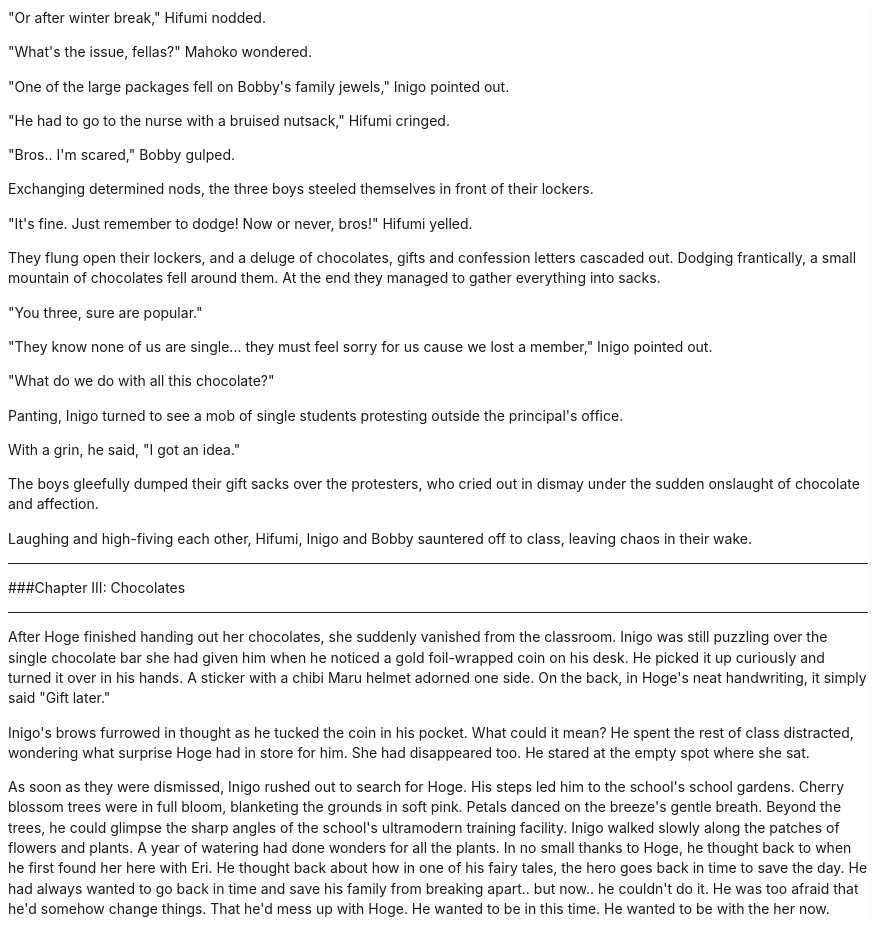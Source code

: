 "Or after winter break," Hifumi nodded.

"What's the issue, fellas?" Mahoko wondered.

"One of the large packages fell on Bobby's family jewels," Inigo pointed out.

"He had to go to the nurse with a bruised nutsack," Hifumi cringed.

"Bros.. I'm scared," Bobby gulped.

Exchanging determined nods, the three boys steeled themselves in front of their lockers.

"It's fine. Just remember to dodge! Now or never, bros!" Hifumi yelled.

They flung open their lockers, and a deluge of chocolates, gifts and confession letters cascaded out. Dodging frantically, a small mountain of chocolates fell around them. At the end they managed to gather everything into sacks.

"You three, sure are popular."

"They know none of us are single... they must feel sorry for us cause we lost a member," Inigo pointed out.

"What do we do with all this chocolate?" 

Panting, Inigo turned to see a mob of single students protesting outside the principal's office.

With a grin, he said, "I got an idea."

The  boys gleefully dumped their gift sacks over the protesters, who cried out in dismay under the sudden onslaught of chocolate and affection.

Laughing and high-fiving each other, Hifumi, Inigo and Bobby sauntered off to class, leaving chaos in their wake.

***



###Chapter III: Chocolates
***
After Hoge finished handing out her chocolates, she suddenly vanished from the classroom. Inigo was still puzzling over the single chocolate bar she had given him when he noticed a gold foil-wrapped coin on his desk. He picked it up curiously and turned it over in his hands. A sticker with a chibi Maru helmet adorned one side. On the back, in Hoge's neat handwriting, it simply said "Gift later."

Inigo's brows furrowed in thought as he tucked the coin in his pocket. What could it mean? He spent the rest of class distracted, wondering what surprise Hoge had in store for him. She had disappeared too. He stared at the empty spot where she sat.

As soon as they were dismissed, Inigo rushed out to search for Hoge. His steps led him to the school's school gardens. Cherry blossom trees were in full bloom, blanketing the grounds in soft pink. Petals danced on the breeze's gentle breath. Beyond the trees, he could glimpse the sharp angles of the school's ultramodern training facility. Inigo walked slowly along the patches of flowers and plants. A year of watering had done wonders for all the plants. In no small thanks to Hoge, he thought back to when he first found her here with Eri. He thought back about how in one of his fairy tales, the hero goes back in time to save the day. He had always wanted to go back in time and save his family from breaking apart.. but now.. he couldn't do it. He was too afraid that he'd somehow change things. That he'd mess up with Hoge. He wanted to be in this time. He wanted to be with the her now.
